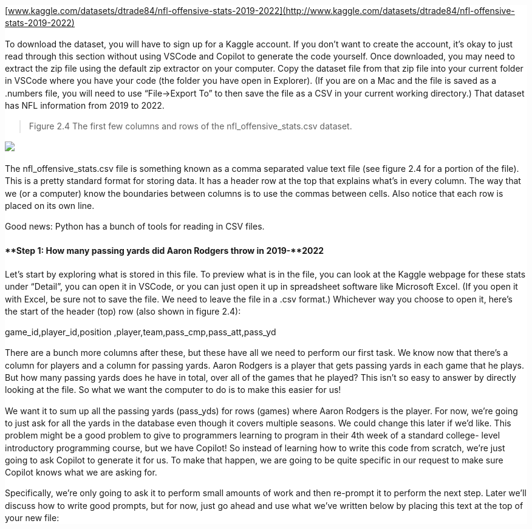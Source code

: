   

[www.kaggle.com/datasets/dtrade84/nfl-offensive-stats-2019-2022](http://www.kaggle.com/datasets/dtrade84/nfl-offensive-stats-2019-2022)

To download the dataset, you will have to sign up for a Kaggle account. If you don’t want to create the account, it’s okay to just read through this section without using VSCode and Copilot to generate the code yourself. Once downloaded, you may need to extract the zip file using the default zip extractor on your computer. Copy the dataset file from that zip file into your current folder in VSCode where you have your code (the folder you have open in Explorer). (If you are on a Mac and the file is saved as a .numbers file, you will need to use “File->Export To” to then save the file as a CSV in your current working directory.) That dataset has NFL information from 2019 to 2022.

> Figure 2.4 The first few columns and rows of the nfl\_offensive\_stats.csv dataset.

  

![](chapter-2.files/chapter-223774.png) 

The nfl\_offensive\_stats.csv file is something known as a comma separated value text file (see figure 2.4 for a portion of the file). This is a pretty standard format for storing data. It has a header row at the top that explains what’s in every column. The way that we (or a computer) know the boundaries between columns is to use the commas between cells. Also notice that each row is placed on its own line.

Good news: Python has a bunch of tools for reading in CSV files.

  

#### **Step 1: How many passing yards did Aaron Rodgers throw in 2019-****2022**

Let’s start by exploring what is stored in this file. To preview what is in the file, you can look at the Kaggle webpage for these stats under “Detail”, you can open it in VSCode, or you can just open it up in spreadsheet software like Microsoft Excel. (If you open it with Excel, be sure not to save the file. We need to leave the file in a .csv format.) Whichever way you choose to open it, here’s the start of the header (top) row (also shown in figure 2.4):

game\_id,player\_id,position ,player,team,pass\_cmp,pass\_att,pass\_yd

There are a bunch more columns after these, but these have all we need to perform our first task. We know now that there’s a column for players and a column for passing yards. Aaron Rodgers is a player that gets passing yards in each game that he plays. But how many passing yards does he have in total, over all of the games that he played? This isn’t so easy to answer by directly looking at the file. So what we want the computer to do is to make this easier for us!

We want it to sum up all the passing yards (pass\_yds) for rows (games) where Aaron Rodgers is the player. For now, we’re going to just ask for all the yards in the database even though it covers multiple seasons. We could change this later if we’d like. This problem might be a good problem to give to programmers learning to program in their 4th week of a standard college- level introductory programming course, but we have Copilot! So instead of learning how to write this code from scratch, we’re just going to ask Copilot to generate it for us. To make that happen, we are going to be quite specific in our request to make sure Copilot knows what we are asking for.

Specifically, we’re only going to ask it to perform small amounts of work and then re-prompt it to perform the next step. Later we’ll discuss how to write good prompts, but for now, just go ahead and use what we’ve written below by placing this text at the top of your new file:
